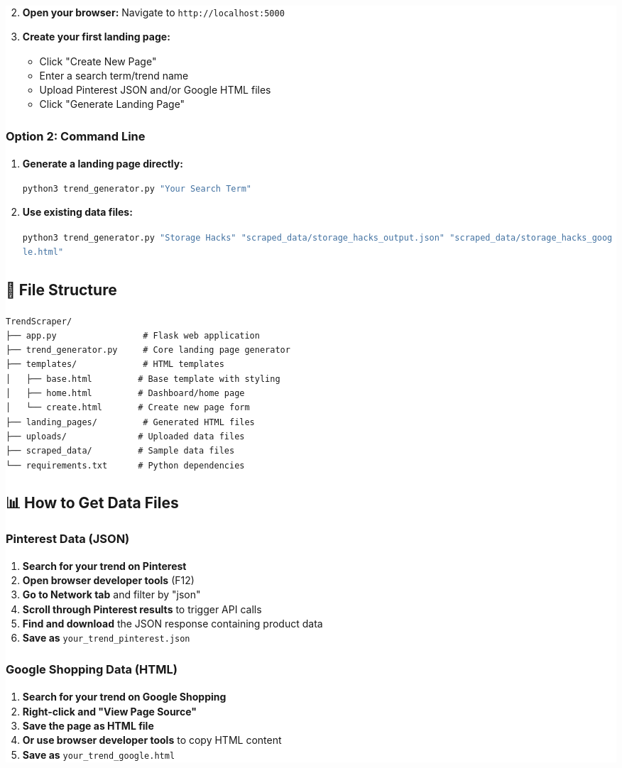 2. **Open your browser:**
   Navigate to `http://localhost:5000`

3. **Create your first landing page:**
   - Click "Create New Page"
   - Enter a search term/trend name
   - Upload Pinterest JSON and/or Google HTML files
   - Click "Generate Landing Page"

### Option 2: Command Line

1. **Generate a landing page directly:**
   ```bash
   python3 trend_generator.py "Your Search Term"
   ```

2. **Use existing data files:**
   ```bash
   python3 trend_generator.py "Storage Hacks" "scraped_data/storage_hacks_output.json" "scraped_data/storage_hacks_google.html"
   ```

## 📁 File Structure

```
TrendScraper/
├── app.py                 # Flask web application
├── trend_generator.py     # Core landing page generator
├── templates/             # HTML templates
│   ├── base.html         # Base template with styling
│   ├── home.html         # Dashboard/home page
│   └── create.html       # Create new page form
├── landing_pages/         # Generated HTML files
├── uploads/              # Uploaded data files
├── scraped_data/         # Sample data files
└── requirements.txt      # Python dependencies
```

## 📊 How to Get Data Files

### Pinterest Data (JSON)

1. **Search for your trend on Pinterest**
2. **Open browser developer tools** (F12)
3. **Go to Network tab** and filter by "json"
4. **Scroll through Pinterest results** to trigger API calls
5. **Find and download** the JSON response containing product data
6. **Save as** `your_trend_pinterest.json`

### Google Shopping Data (HTML)

1. **Search for your trend on Google Shopping**
2. **Right-click and "View Page Source"**
3. **Save the page as HTML file**
4. **Or use browser developer tools** to copy HTML content
5. **Save as** `your_trend_google.html`
